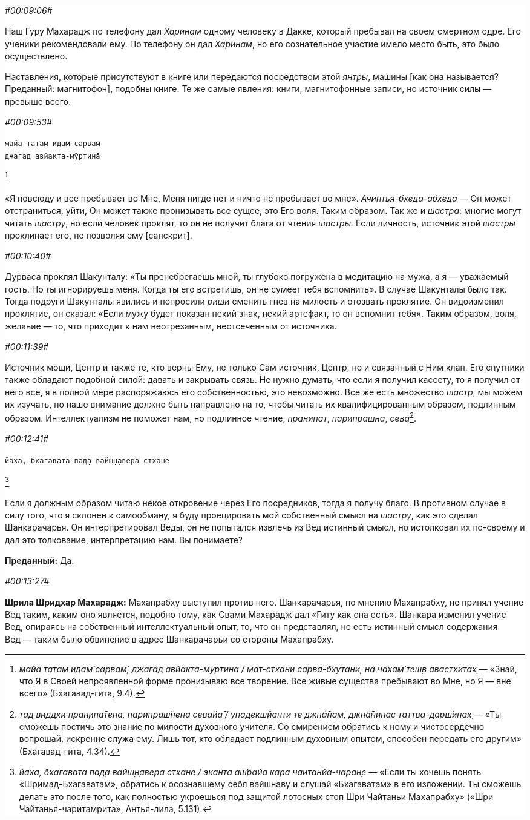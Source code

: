 *#00:09:06#*

Наш Гуру Махарадж по телефону дал *Харинам* одному человеку в Дакке, который пребывал на своем смертном одре. Его ученики рекомендовали ему. По телефону он дал *Харинам*, но его сознательное участие имело место быть, это было осуществлено.

Наставления, которые присутствуют в книге или передаются посредством этой *янтры*, машины [как она называется? Преданный: магнитофон], подобны книге. Те же самые явления: книги, магнитофонные записи, но источник силы — превыше всего.

*#00:09:53#*

    майа̄ татам идам̇ сарвам̇
    джагад авйакта-мӯртина̄
[^_ftn1]

«Я повсюду и все пребывает во Мне, Меня нигде нет и ничто не пребывает во мне». *Ачинтья-бхеда-абхеда* — Он может отстраниться, уйти, Он может также пронизывать все сущее, это Его воля. Таким образом. Так же и *шастра*: многие могут читать *шастру*, но если человек проклят, то он не получит блага от чтения *шастры.* Если личность, источник этой *шастры* проклинает его, не позволяя ему [санскрит].

*#00:10:40#*

Дурваса проклял Шакунталу: «Ты пренебрегаешь мной, ты глубоко погружена в медитацию на мужа, а я — уважаемый гость. Но ты игнорируешь меня. Когда ты его встретишь, он не сумеет тебя вспомнить». В случае Шакунталы было так. Тогда подруги Шакунталы явились и попросили *риши* сменить гнев на милость и отозвать проклятие. Он видоизменил проклятие, он сказал: «Если мужу будет показан некий знак, некий артефакт, то он вспомнит тебя». Таким образом, воля, желание — то, что приходит к нам неотрезанным, неотсеченным от источника.

*#00:11:39#*

Источник мощи, Центр и также те, кто верны Ему, не только Сам источник, Центр, но и связанный с Ним клан, Его спутники также обладают подобной силой: давать и закрывать связь. Не нужно думать, что если я получил кассету, то я получил от него все, я в полной мере распоряжаюсь его собственностью, это невозможно. Все же есть множество *шастр*, мы можем их изучать, но наше внимание должно быть направлено на то, чтобы читать их квалифицированным образом, подлинным образом. Интеллектуализм не поможет нам, но подлинное чтение, *пранипат*, *парипрашна*, *сева*[^_ftn2].

*#00:12:41#*

    йа̄ха, бха̄гавата пад̣а вайш̣н̣авера стха̄не
[^_ftn3]

Если я должным образом читаю некое откровение через Его посредников, тогда я получу благо. В противном случае в силу того, что я склонен к самообману, я буду проецировать мой собственный смысл на *шастру*, как это сделал Шанкарачарья. Он интерпретировал Веды, он не попытался извлечь из Вед истинный смысл, но истолковал их по-своему и дал это толкование, интерпретацию нам. Вы понимаете?

**Преданный:** Да.

*#00:13:27#*

**Шрила Шридхар Махарадж:** Махапрабху выступил против него. Шанкарачарья, по мнению Махапрабху, не принял учение Вед таким, каким оно является, подобно тому, как Свами Махарадж дал «Гиту как она есть». Шанкара изменил учение Вед, опираясь на собственный интеллектуальный опыт, то, что он представлял, не есть истинный смысл содержания Вед — таким было обвинение в адрес Шанкарачарьи со стороны Махапрабху.


[^_ftn1]: *майа̄ татам идам̇ сарвам̇, джагад авйакта-мӯртина̄ / мат-стха̄ни сарва-бхӯта̄ни, на ча̄хам̇ теш̣в авастхитах̣* — «Знай, что Я в Своей непроявленной форме пронизываю все творение. Все живые существа пребывают во Мне, но Я — вне всего» (Бхагавад-гита, 9.4).
[^_ftn2]: *тад виддхи пран̣ипа̄тена, парипраш́нена севайа̄ / упадекш̣йанти те джн̃а̄нам̇, джн̃а̄нинас таттва-дарш́инах̣* — «Ты сможешь постичь это знание по милости духовного учителя. Со смирением обратись к нему и чистосердечно вопрошай, искренне служа ему. Лишь тот, кто обладает подлинным духовным опытом, способен передать его другим» (Бхагавад-гита, 4.34).
[^_ftn3]: *йа̄ха, бха̄гавата пад̣а вайш̣н̣авера стха̄не / эка̄нта а̄ш́райа кара чаитанйа-чаран̣е* — «Если ты хочешь понять «Шримад-Бхагаватам», обратись к осознавшему себя вайшнаву и слушай «Бхагаватам» в его изложении. Ты сможешь делать это после того, как полностью укроешься под защитой лотосных стоп Шри Чайтаньи Махапрабху» («Шри Чайтанья-чаритамрита», Антья-лила, 5.131).
[^_ftn4]: *Пракр̣ти-ваичитрйа̄д* — различная природа обусловленных существ; *па̄рампарйен̣а* — преемственность духовных учителей. См. «Шримад-Бхагаватам», 11.14.8.
[^_ftn5]: Всевышний сказал: «На заре творения Я открыл науку йоги, существующую вечно, богу солнца Вивасвану. Он передал ее своему сыну Ману (одному из прародителей человечества), а тот поведал ее своему сыну Икшваку (первому царю и основателю Солнечной династии на Земле)» (Бхагавад-гита, 4.1).
[^_ftn6]: «Победитель врагов! Великие раджа-риши (праведные цари) познавали эту йогу, явленную им через духовную преемственность учителей. Но по прошествии времени это знание было утрачено» (Бхагавад-гита, 4.2).
